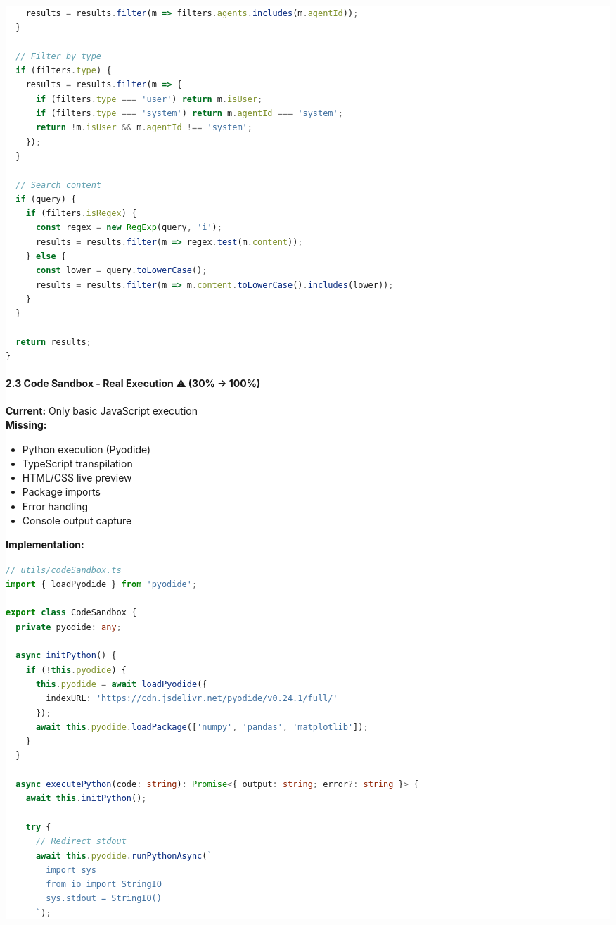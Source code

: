 ```typescript
    results = results.filter(m => filters.agents.includes(m.agentId));
  }
  
  // Filter by type
  if (filters.type) {
    results = results.filter(m => {
      if (filters.type === 'user') return m.isUser;
      if (filters.type === 'system') return m.agentId === 'system';
      return !m.isUser && m.agentId !== 'system';
    });
  }
  
  // Search content
  if (query) {
    if (filters.isRegex) {
      const regex = new RegExp(query, 'i');
      results = results.filter(m => regex.test(m.content));
    } else {
      const lower = query.toLowerCase();
      results = results.filter(m => m.content.toLowerCase().includes(lower));
    }
  }
  
  return results;
}
```

#### **2.3 Code Sandbox - Real Execution** ⚠️ (30% → 100%)
**Current:** Only basic JavaScript execution  
**Missing:**
- Python execution (Pyodide)
- TypeScript transpilation
- HTML/CSS live preview
- Package imports
- Error handling
- Console output capture

**Implementation:**
```typescript
// utils/codeSandbox.ts
import { loadPyodide } from 'pyodide';

export class CodeSandbox {
  private pyodide: any;
  
  async initPython() {
    if (!this.pyodide) {
      this.pyodide = await loadPyodide({
        indexURL: 'https://cdn.jsdelivr.net/pyodide/v0.24.1/full/'
      });
      await this.pyodide.loadPackage(['numpy', 'pandas', 'matplotlib']);
    }
  }
  
  async executePython(code: string): Promise<{ output: string; error?: string }> {
    await this.initPython();
    
    try {
      // Redirect stdout
      await this.pyodide.runPythonAsync(`
        import sys
        from io import StringIO
        sys.stdout = StringIO()
      `);
```